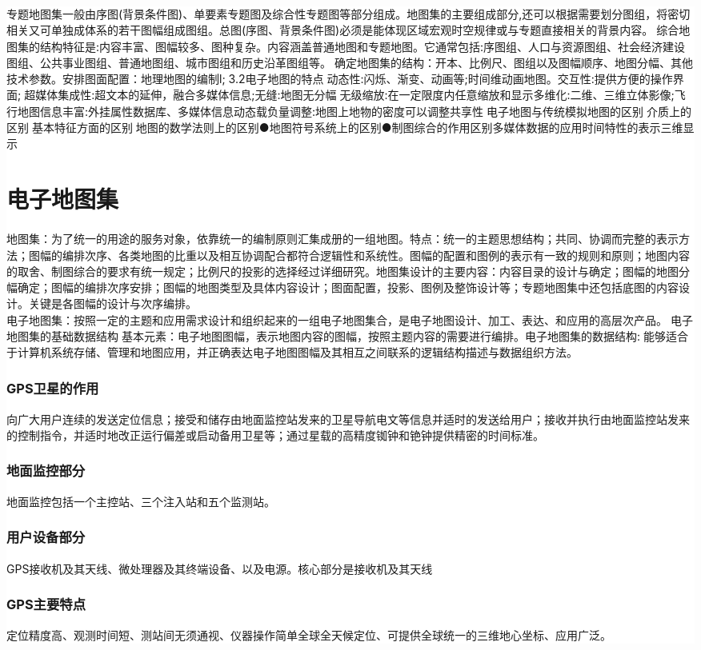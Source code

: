 专题地图集一般由序图(背景条件图)、单要素专题图及综合性专题图等部分组成。地图集的主要组成部分,还可以根据需要划分图组，将密切相关又可单独成体系的若干图幅组成图组。总图(序图、背景条件图)必须是能体现区域宏观时空规律或与专题直接相关的背景内容。
综合地图集的结构特征是:内容丰富、图幅较多、图种复杂。内容涵盖普通地图和专题地图。它通常包括:序图组、人口与资源图组、社会经济建设图组、公共事业图组、普通地图组、城市图组和历史沿革图组等。
确定地图集的结构：开本、比例尺、图组以及图幅顺序、地图分幅、其他技术参数。安排图面配置：地理地图的编制l;
3.2电子地图的特点
动态性:闪烁、渐变、动画等;时间维动画地图。交互性:提供方便的操作界面;
超媒体集成性:超文本的延伸，融合多媒体信息;无缝:地图无分幅
无级缩放:在一定限度内任意缩放和显示多维化:二维、三维立体影像;飞行地图信息丰富:外挂属性数据库、多媒体信息动态载负量调整:地图上地物的密度可以调整共享性
电子地图与传统模拟地图的区别
介质上的区别
基本特征方面的区别
地图的数学法则上的区别●地图符号系统上的区别●制图综合的作用区别多媒体数据的应用时间特性的表示三维显示
# 电子地图集
地图集：为了统一的用途的服务对象，依靠统一的编制原则汇集成册的一组地图。特点：统一的主题思想结构；共同、协调而完整的表示方法；图幅的编排次序、各类地图的比重以及相互协调配合都符合逻辑性和系统性。图幅的配置和图例的表示有一致的规则和原则；地图内容的取舍、制图综合的要求有统一规定；比例尺的投影的选择经过详细研究。地图集设计的主要内容：内容目录的设计与确定；图幅的地图分幅确定；图幅的编排次序安排；图幅的地图类型及具体内容设计；图面配置，投影、图例及整饰设计等；专题地图集中还包括底图的内容设计。关键是各图幅的设计与次序编排。  
电子地图集：按照一定的主题和应用需求设计和组织起来的一组电子地图集合，是电子地图设计、加工、表达、和应用的高层次产品。
电子地图集的基础数据结构
基本元素：电子地图图幅，表示地图内容的图幅，按照主题内容的需要进行编排。电子地图集的数据结构: 能够适合于计算机系统存储、管理和地图应用，并正确表达电子地图图幅及其相互之间联系的逻辑结构描述与数据组织方法。

### GPS卫星的作用
向广大用户连续的发送定位信息；接受和储存由地面监控站发来的卫星导航电文等信息并适时的发送给用户；接收并执行由地面监控站发来的控制指令，并适时地改正运行偏差或启动备用卫星等；通过星载的高精度铷钟和铯钟提供精密的时间标准。
### 地面监控部分
地面监控包括一个主控站、三个注入站和五个监测站。 
### 用户设备部分
GPS接收机及其天线、微处理器及其终端设备、以及电源。核心部分是接收机及其天线
### GPS主要特点
定位精度高、观测时间短、测站间无须通视、仪器操作简单全球全天候定位、可提供全球统一的三维地心坐标、应用广泛。













































